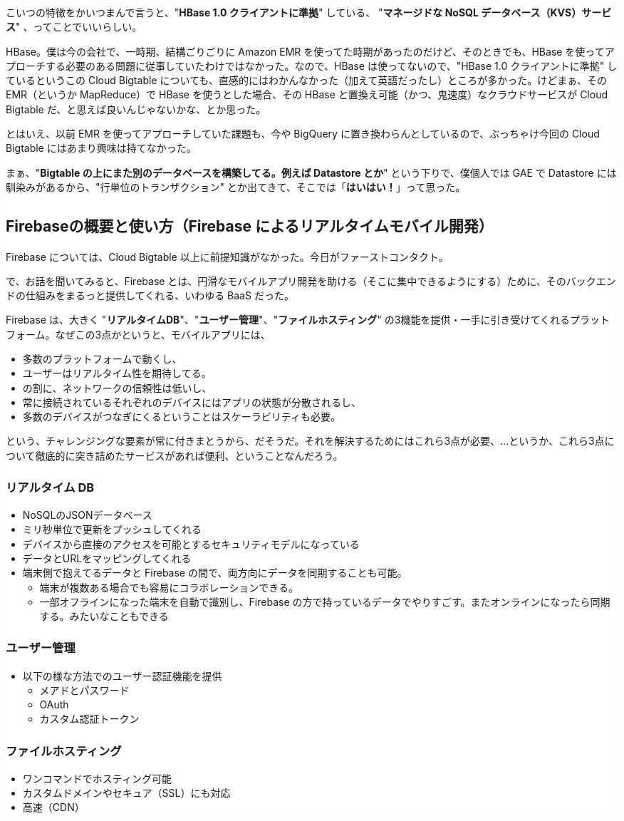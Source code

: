 
こいつの特徴をかいつまんで言うと、"**HBase 1.0 クライアントに準拠**" している、 "**マネージドな NoSQL データベース（KVS）サービス**" 、ってことでいいらしい。


HBase。僕は今の会社で、一時期、結構ごりごりに Amazon EMR を使ってた時期があったのだけど、そのときでも、HBase を使ってアプローチする必要のある問題に従事していたわけではなかった。なので、HBase は使ってないので、"HBase 1.0 クライアントに準拠" しているというこの Cloud Bigtable についても、直感的にはわかんなかった（加えて英語だったし）ところが多かった。けどまぁ、その EMR（というか MapReduce）で HBase を使うとした場合、その HBase と置換え可能（かつ、鬼速度）なクラウドサービスが Cloud Bigtable だ、と思えば良いんじゃないかな、とか思った。


とはいえ、以前 EMR を使ってアプローチしていた課題も、今や BigQuery に置き換わらんとしているので、ぶっちゃけ今回の Cloud Bigtable にはあまり興味は持てなかった。


まぁ、"**Bigtable の上にまた別のデータベースを構築してる。例えば Datastore とか**" という下りで、僕個人では GAE で Datastore には馴染みがあるから、"行単位のトランザクション" とか出てきて、そこでは「**はいはい！**」って思った。




## Firebaseの概要と使い方（Firebase によるリアルタイムモバイル開発）
Firebase については、Cloud Bigtable 以上に前提知識がなかった。今日がファーストコンタクト。


で、お話を聞いてみると、Firebase とは、円滑なモバイルアプリ開発を助ける（そこに集中できるようにする）ために、そのバックエンドの仕組みをまるっと提供してくれる、いわゆる BaaS だった。


Firebase は、大きく "**リアルタイムDB**"、"**ユーザー管理**"、"**ファイルホスティング**" の3機能を提供・一手に引き受けてくれるプラットフォーム。なぜこの3点かというと、モバイルアプリには、


* 多数のプラットフォームで動くし、
* ユーザーはリアルタイム性を期待してる。
* の割に、ネットワークの信頼性は低いし、
* 常に接続されているそれぞれのデバイスにはアプリの状態が分散されるし、
* 多数のデバイスがつなぎにくるということはスケーラビリティも必要。


という、チャレンジングな要素が常に付きまとうから、だそうだ。それを解決するためにはこれら3点が必要、...というか、これら3点について徹底的に突き詰めたサービスがあれば便利、ということなんだろう。


### リアルタイム DB
* NoSQLのJSONデータベース
* ミリ秒単位で更新をプッシュしてくれる
* デバイスから直接のアクセスを可能とするセキュリティモデルになっている
* データとURLをマッピングしてくれる
* 端末側で抱えてるデータと Firebase の間で、両方向にデータを同期することも可能。
  * 端末が複数ある場合でも容易にコラボレーションできる。
  * 一部オフラインになった端末を自動で識別し、Firebase の方で持っているデータでやりすごす。またオンラインになったら同期する。みたいなこともできる


### ユーザー管理
* 以下の様な方法でのユーザー認証機能を提供
  * メアドとパスワード
  * OAuth
  * カスタム認証トークン


### ファイルホスティング
* ワンコマンドでホスティング可能
* カスタムドメインやセキュア（SSL）にも対応
* 高速（CDN）

